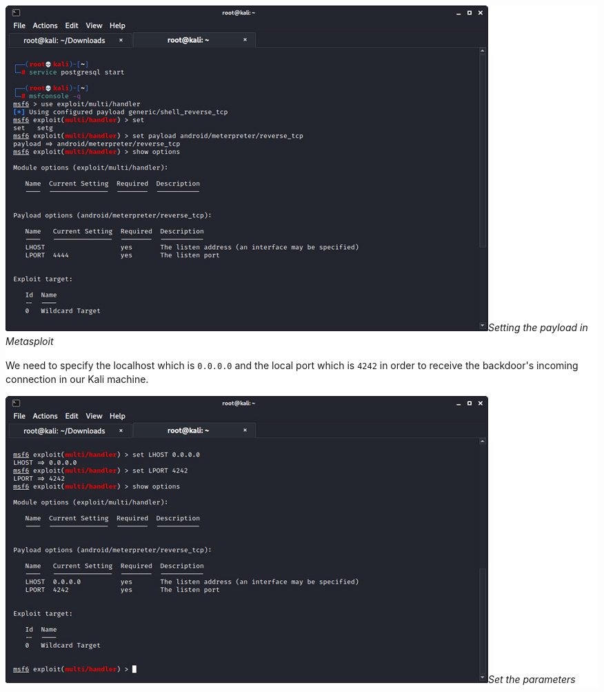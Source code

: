 ![Downloading-ngrok](/assets/img/Android_Hacking/7.startmsfconsole.jpg)*Setting the payload in Metasploit*

We need to specify the localhost which is `0.0.0.0` and the local port which is `4242` in order to receive the backdoor's incoming connection in our Kali machine.  

![Downloading-ngrok](/assets/img/Android_Hacking/8.setparameters.jpg)*Set the parameters*
